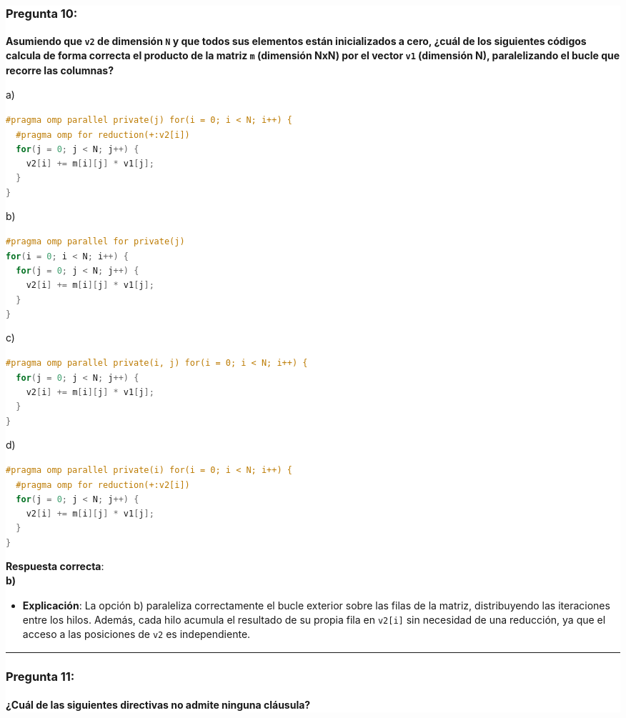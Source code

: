 
### Pregunta 10:  
**Asumiendo que `v2` de dimensión `N` y que todos sus elementos están inicializados a cero, ¿cuál de los siguientes códigos calcula de forma correcta el producto de la matriz `m` (dimensión NxN) por el vector `v1` (dimensión N), paralelizando el bucle que recorre las columnas?**

a)  
```c
#pragma omp parallel private(j) for(i = 0; i < N; i++) {
  #pragma omp for reduction(+:v2[i])
  for(j = 0; j < N; j++) {
    v2[i] += m[i][j] * v1[j];
  }
}
```

b)  
```c
#pragma omp parallel for private(j)
for(i = 0; i < N; i++) {
  for(j = 0; j < N; j++) {
    v2[i] += m[i][j] * v1[j];
  }
}
```

c)  
```c
#pragma omp parallel private(i, j) for(i = 0; i < N; i++) {
  for(j = 0; j < N; j++) {
    v2[i] += m[i][j] * v1[j];
  }
}
```

d)  
```c
#pragma omp parallel private(i) for(i = 0; i < N; i++) {
  #pragma omp for reduction(+:v2[i])
  for(j = 0; j < N; j++) {
    v2[i] += m[i][j] * v1[j];
  }
}
```

**Respuesta correcta**:  
**b)**
- **Explicación**: La opción b) paraleliza correctamente el bucle exterior sobre las filas de la matriz, distribuyendo las iteraciones entre los hilos. Además, cada hilo acumula el resultado de su propia fila en `v2[i]` sin necesidad de una reducción, ya que el acceso a las posiciones de `v2` es independiente.

---

### Pregunta 11:  
**¿Cuál de las siguientes directivas no admite ninguna cláusula?**
